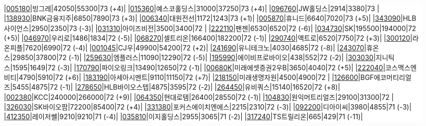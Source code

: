 |[005180](https://finance.daum.net/quotes/A005180)|빙그레|42050|55300|73 (+4)|
|[015360](https://finance.daum.net/quotes/A015360)|예스코홀딩스|31000|37250|73 (+4)|
|[096760](https://finance.daum.net/quotes/A096760)|JW홀딩스|2914|3380|73 |
|[138930](https://finance.daum.net/quotes/A138930)|BNK금융지주|6850|7890|73 (+3)|
|[006340](https://finance.daum.net/quotes/A006340)|대원전선|1172|1243|73 (+1)|
|[005870](https://finance.daum.net/quotes/A005870)|휴니드|6640|7020|73 (+5)|
|[343090](https://finance.daum.net/quotes/A343090)|HLB사이언스|2950|2350|73 (-3)|
|[031310](https://finance.daum.net/quotes/A031310)|아이즈비전|3500|3400|72 |
|[222110](https://finance.daum.net/quotes/A222110)|팬젠|6530|6520|72 (-6)|
|[034730](https://finance.daum.net/quotes/A034730)|SK|195500|194000|72 (+5)|
|[046970](https://finance.daum.net/quotes/A046970)|우리로|1486|1834|72 (-5)|
|[068270](https://finance.daum.net/quotes/A068270)|셀트리온|166400|182200|72 (-1)|
|[290740](https://finance.daum.net/quotes/A290740)|액트로|6520|7750|72 (+3)|
|[300120](https://finance.daum.net/quotes/A300120)|라온피플|7620|6990|72 (-4)|
|[001045](https://finance.daum.net/quotes/A001045)|CJ우|49900|54200|72 (+2)|
|[241690](https://finance.daum.net/quotes/A241690)|유니테크노|4030|4685|72 (-8)|
|[243070](https://finance.daum.net/quotes/A243070)|휴온스|29850|37800|72 (-1)|
|[259630](https://finance.daum.net/quotes/A259630)|엠플러스|11090|12290|72 (-5)|
|[195990](https://finance.daum.net/quotes/A195990)|에이비프로바이오|438|552|72 (-2)|
|[303030](https://finance.daum.net/quotes/A303030)|지니틱스|1595|1649|72 (-3)|
|[170790](https://finance.daum.net/quotes/A170790)|파이오링크|13490|12650|72 (-1)|
|[00680K](https://finance.daum.net/quotes/A00680K)|미래에셋증권2우B|3650|4040|72 (+5)|
|[222040](https://finance.daum.net/quotes/A222040)|코스맥스엔비티|4790|5910|72 (+6)|
|[183190](https://finance.daum.net/quotes/A183190)|아세아시멘트|9110|11150|72 (+7)|
|[218150](https://finance.daum.net/quotes/A218150)|미래생명자원|4500|4900|72 |
|[126600](https://finance.daum.net/quotes/A126600)|BGF에코머티리얼즈|5455|4875|72 (-1)|
|[278650](https://finance.daum.net/quotes/A278650)|HLB바이오스텝|4875|3595|72 (-2)|
|[264450](https://finance.daum.net/quotes/A264450)|유비쿼스|15140|16520|72 (+8)|
|[002380](https://finance.daum.net/quotes/A002380)|KCC|240000|266000|72 (+9)|
|[064350](https://finance.daum.net/quotes/A064350)|현대로템|26400|28550|72 (-1)|
|[104830](https://finance.daum.net/quotes/A104830)|원익머트리얼즈|29100|31300|72 |
|[326030](https://finance.daum.net/quotes/A326030)|SK바이오팜|72200|85400|72 (+4)|
|[331380](https://finance.daum.net/quotes/A331380)|포커스에이치엔에스|2215|2310|72 (-3)|
|[092200](https://finance.daum.net/quotes/A092200)|디아이씨|3980|4855|71 (-3)|
|[412350](https://finance.daum.net/quotes/A412350)|레이저쎌|9210|9210|71 (-4)|
|[035810](https://finance.daum.net/quotes/A035810)|이지홀딩스|2955|3065|71 (-2)|
|[317240](https://finance.daum.net/quotes/A317240)|TS트릴리온|665|429|71 (-11)|